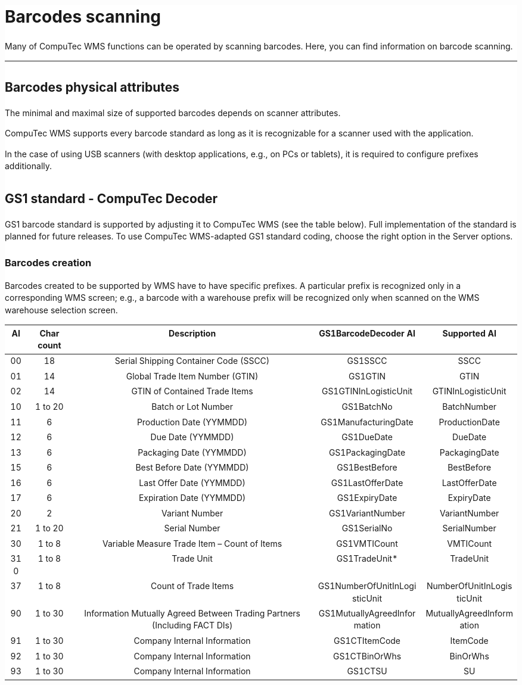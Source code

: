 # Barcodes scanning

Many of CompuTec WMS functions can be operated by scanning barcodes. Here, you can find information on barcode scanning.

---

## Barcodes physical attributes

The minimal and maximal size of supported barcodes depends on scanner attributes.

CompuTec WMS supports every barcode standard as long as it is recognizable for a scanner used with the application.

In the case of using USB scanners (with desktop applications, e.g., on PCs or tablets), it is required to configure prefixes additionally.

## GS1 standard - CompuTec Decoder

GS1 barcode standard is supported by adjusting it to CompuTec WMS (see the table below). Full implementation of the standard is planned for future releases. To use CompuTec WMS-adapted GS1 standard coding, choose the right option in the Server options.

### Barcodes creation

Barcodes created to be supported by WMS have to have specific prefixes. A particular prefix is recognized only in a corresponding WMS screen; e.g., a barcode with a warehouse prefix will be recognized only when scanned on the WMS warehouse selection screen.

|   AI   | Char count |                                     Description                                     |                 GS1BarcodeDecoder AI                 |                    Supported AI                   |
|:------:|:----------:|:-----------------------------------------------------------------------------------:|:----------------------------------------------------:|:-------------------------------------------------:|
| 00     | 18         | Serial Shipping Container Code (SSCC)                                               | GS1SSCC                                              | SSCC                                              |
| 01     | 14         | Global Trade Item Number (GTIN)                                                     | GS1GTIN                                              | GTIN                                              |
| 02     | 14         | GTIN of Contained Trade Items                                                       | GS1GTINInLogisticUnit                                | GTINInLogisticUnit                                |
| 10     | 1 to 20    | Batch or Lot Number                                                                 | GS1BatchNo                                           | BatchNumber                                       |
| 11     | 6          | Production Date (YYMMDD)                                                            | GS1ManufacturingDate                                 | ProductionDate                                    |
| 12     | 6          | Due Date (YYMMDD)                                                                   | GS1DueDate                                           | DueDate                                           |
| 13     | 6          | Packaging Date (YYMMDD)                                                             | GS1PackagingDate                                     | PackagingDate                                     |
| 15     | 6          | Best Before Date (YYMMDD)                                                           | GS1BestBefore                                        | BestBefore                                        |
| 16     | 6          | Last Offer Date (YYMMDD)                                                            | GS1LastOfferDate                                     | LastOfferDate                                     |
| 17     | 6          | Expiration Date (YYMMDD)                                                            | GS1ExpiryDate                                        | ExpiryDate                                        |
| 20     | 2          | Variant Number                                                                      | GS1VariantNumber                                     | VariantNumber                                     |
| 21     | 1 to 20    | Serial Number                                                                       | GS1SerialNo                                          | SerialNumber                                      |
| 30     | 1 to 8     | Variable Measure Trade Item – Count of Items                                        | GS1VMTICount                                         | VMTICount                                         |
| 310    | 1 to 8     | Trade Unit                                                                          | GS1TradeUnit*                                        | TradeUnit                                         |
| 37     | 1 to 8     | Count of Trade Items                                                                | GS1NumberOfUnitInLogisticUnit                        | NumberOfUnitInLogisticUnit                        |
| 90     | 1 to 30    | Information Mutually Agreed Between Trading Partners (Including FACT DIs)           | GS1MutuallyAgreedInformation                         | MutuallyAgreedInformation                         |
| 91     | 1 to 30    | Company Internal Information                                                        | GS1CTItemCode                                        | ItemCode                                          |
| 92     | 1 to 30    | Company Internal Information                                                        | GS1CTBinOrWhs                                        | BinOrWhs                                          |
| 93     | 1 to 30    | Company Internal Information                                                        | GS1CTSU                                              | SU                                                |